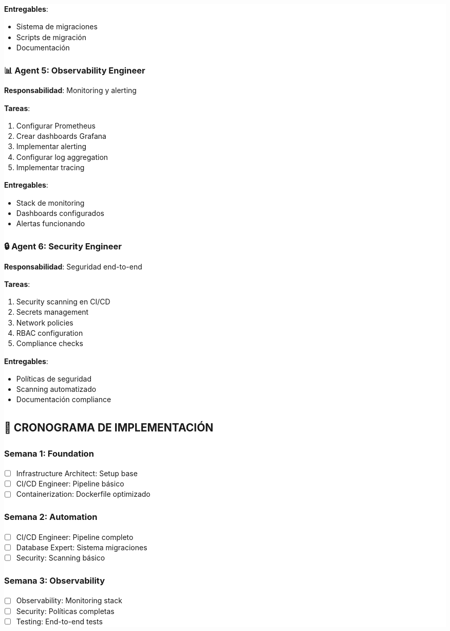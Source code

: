 **Entregables**:
- Sistema de migraciones
- Scripts de migración
- Documentación

### 📊 Agent 5: Observability Engineer
**Responsabilidad**: Monitoring y alerting

**Tareas**:
1. Configurar Prometheus
2. Crear dashboards Grafana
3. Implementar alerting
4. Configurar log aggregation
5. Implementar tracing

**Entregables**:
- Stack de monitoring
- Dashboards configurados
- Alertas funcionando

### 🔒 Agent 6: Security Engineer
**Responsabilidad**: Seguridad end-to-end

**Tareas**:
1. Security scanning en CI/CD
2. Secrets management
3. Network policies
4. RBAC configuration
5. Compliance checks

**Entregables**:
- Políticas de seguridad
- Scanning automatizado
- Documentación compliance

## 📅 CRONOGRAMA DE IMPLEMENTACIÓN

### Semana 1: Foundation
- [ ] Infrastructure Architect: Setup base
- [ ] CI/CD Engineer: Pipeline básico
- [ ] Containerization: Dockerfile optimizado

### Semana 2: Automation
- [ ] CI/CD Engineer: Pipeline completo
- [ ] Database Expert: Sistema migraciones
- [ ] Security: Scanning básico

### Semana 3: Observability
- [ ] Observability: Monitoring stack
- [ ] Security: Políticas completas
- [ ] Testing: End-to-end tests
